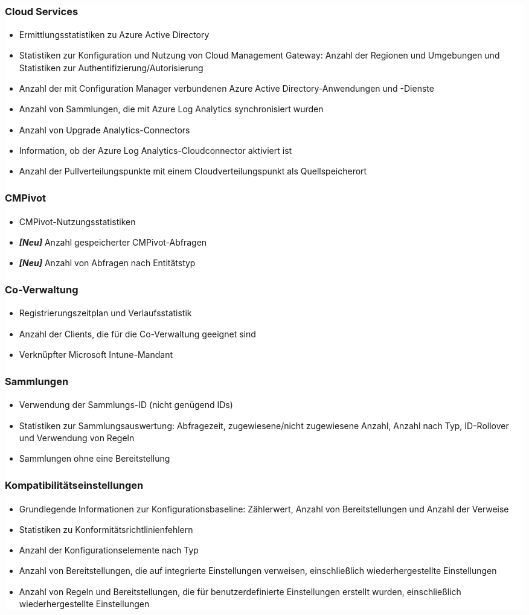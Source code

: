 ### <a name="cloud-services"></a>Cloud Services  

- Ermittlungsstatistiken zu Azure Active Directory  

- Statistiken zur Konfiguration und Nutzung von Cloud Management Gateway: Anzahl der Regionen und Umgebungen und Statistiken zur Authentifizierung/Autorisierung  

- Anzahl der mit Configuration Manager verbundenen Azure Active Directory-Anwendungen und -Dienste  

- Anzahl von Sammlungen, die mit Azure Log Analytics synchronisiert wurden  

- Anzahl von Upgrade Analytics-Connectors  

- Information, ob der Azure Log Analytics-Cloudconnector aktiviert ist  

- Anzahl der Pullverteilungspunkte mit einem Cloudverteilungspunkt als Quellspeicherort  


### <a name="cmpivot"></a>CMPivot

- CMPivot-Nutzungsstatistiken  

- ***[Neu]*** Anzahl gespeicherter CMPivot-Abfragen  

- ***[Neu]*** Anzahl von Abfragen nach Entitätstyp  


### <a name="co-management"></a>Co-Verwaltung  

- Registrierungszeitplan und Verlaufsstatistik  

- Anzahl der Clients, die für die Co-Verwaltung geeignet sind  

- Verknüpfter Microsoft Intune-Mandant  


### <a name="collections"></a>Sammlungen  

- Verwendung der Sammlungs-ID (nicht genügend IDs)  

- Statistiken zur Sammlungsauswertung: Abfragezeit, zugewiesene/nicht zugewiesene Anzahl, Anzahl nach Typ, ID-Rollover und Verwendung von Regeln  

- Sammlungen ohne eine Bereitstellung  


### <a name="compliance-settings"></a>Kompatibilitätseinstellungen  

- Grundlegende Informationen zur Konfigurationsbaseline: Zählerwert, Anzahl von Bereitstellungen und Anzahl der Verweise  

- Statistiken zu Konformitätsrichtlinienfehlern  

- Anzahl der Konfigurationselemente nach Typ  

- Anzahl von Bereitstellungen, die auf integrierte Einstellungen verweisen, einschließlich wiederhergestellte Einstellungen  

- Anzahl von Regeln und Bereitstellungen, die für benutzerdefinierte Einstellungen erstellt wurden, einschließlich wiederhergestellte Einstellungen  

